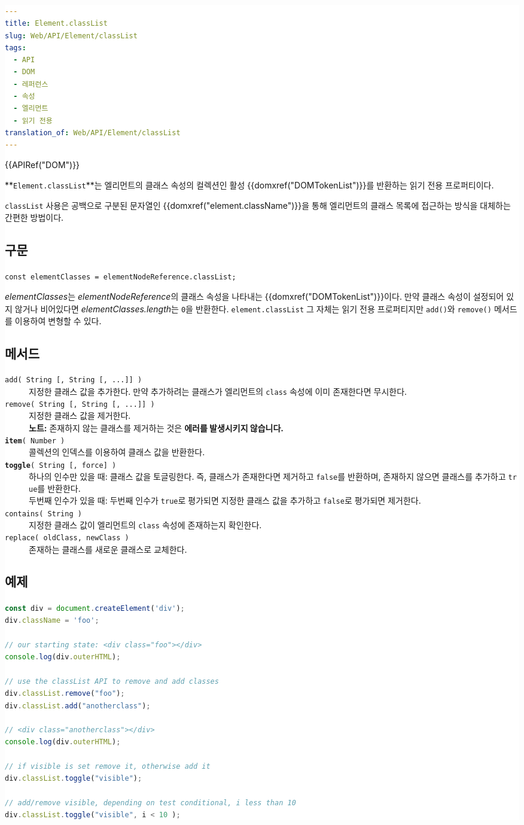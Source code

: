 ```yaml
---
title: Element.classList
slug: Web/API/Element/classList
tags:
  - API
  - DOM
  - 레퍼런스
  - 속성
  - 엘리먼트
  - 읽기 전용
translation_of: Web/API/Element/classList
---
```

{{APIRef("DOM")}}

**`Element.classList`**는 엘리먼트의 클래스 속성의 컬렉션인 활성 {{domxref("DOMTokenList")}}를 반환하는 읽기 전용 프로퍼티이다.

`classList` 사용은 공백으로 구분된 문자열인 {{domxref("element.className")}}을 통해 엘리먼트의 클래스 목록에 접근하는 방식을 대체하는 간편한 방법이다.

## 구문

```
const elementClasses = elementNodeReference.classList;
```

*elementClasses*는 *elementNodeReference*의 클래스 속성을 나타내는 {{domxref("DOMTokenList")}}이다. 만약 클래스 속성이 설정되어 있지 않거나 비어있다면 *elementClasses.length*는 `0`을 반환한다. `element.classList` 그 자체는 읽기 전용 프로퍼티지만 `add()`와 `remove()` 메서드를 이용하여 변형할 수 있다.

## 메서드

<dl><dt><code>add( String [, String [, ...]] )</code></dt><dd>지정한 클래스 값을 추가한다. 만약 추가하려는 클래스가 엘리먼트의 <code>class</code> 속성에 이미 존재한다면 무시한다.</dd><dt><code>remove( String [, String [, ...]] )</code></dt><dd>지정한 클래스 값을 제거한다.</dd><dd><div class="note"><strong>노트:</strong> 존재하지 않는 클래스를 제거하는 것은 <strong>에러를 발생시키지 않습니다.</strong></div></dd><dt><code><strong>item</strong>( Number )</code></dt><dd>콜렉션의 인덱스를 이용하여 클래스 값을 반환한다.</dd><dt><code><strong>toggle</strong>( String [, force] )</code></dt><dd>하나의 인수만 있을 때: 클래스 값을 토글링한다. 즉, 클래스가 존재한다면 제거하고 <code>false</code>를 반환하며, 존재하지 않으면 클래스를 추가하고 <code>true</code>를 반환한다.</dd><dd>두번째 인수가 있을 때: 두번째 인수가 <code>true</code>로 평가되면 지정한 클래스 값을 추가하고 <code>false</code>로 평가되면 제거한다.</dd><dt><code>contains( String )</code></dt><dd>지정한 클래스 값이 엘리먼트의 <code>class</code> 속성에 존재하는지 확인한다.</dd><dt><code>replace( oldClass, newClass )</code></dt><dd>존재하는 클래스를 새로운 클래스로 교체한다.</dd></dl>

## 예제

```js
const div = document.createElement('div');
div.className = 'foo';

// our starting state: <div class="foo"></div>
console.log(div.outerHTML);

// use the classList API to remove and add classes
div.classList.remove("foo");
div.classList.add("anotherclass");

// <div class="anotherclass"></div>
console.log(div.outerHTML);

// if visible is set remove it, otherwise add it
div.classList.toggle("visible");

// add/remove visible, depending on test conditional, i less than 10
div.classList.toggle("visible", i < 10 );

```